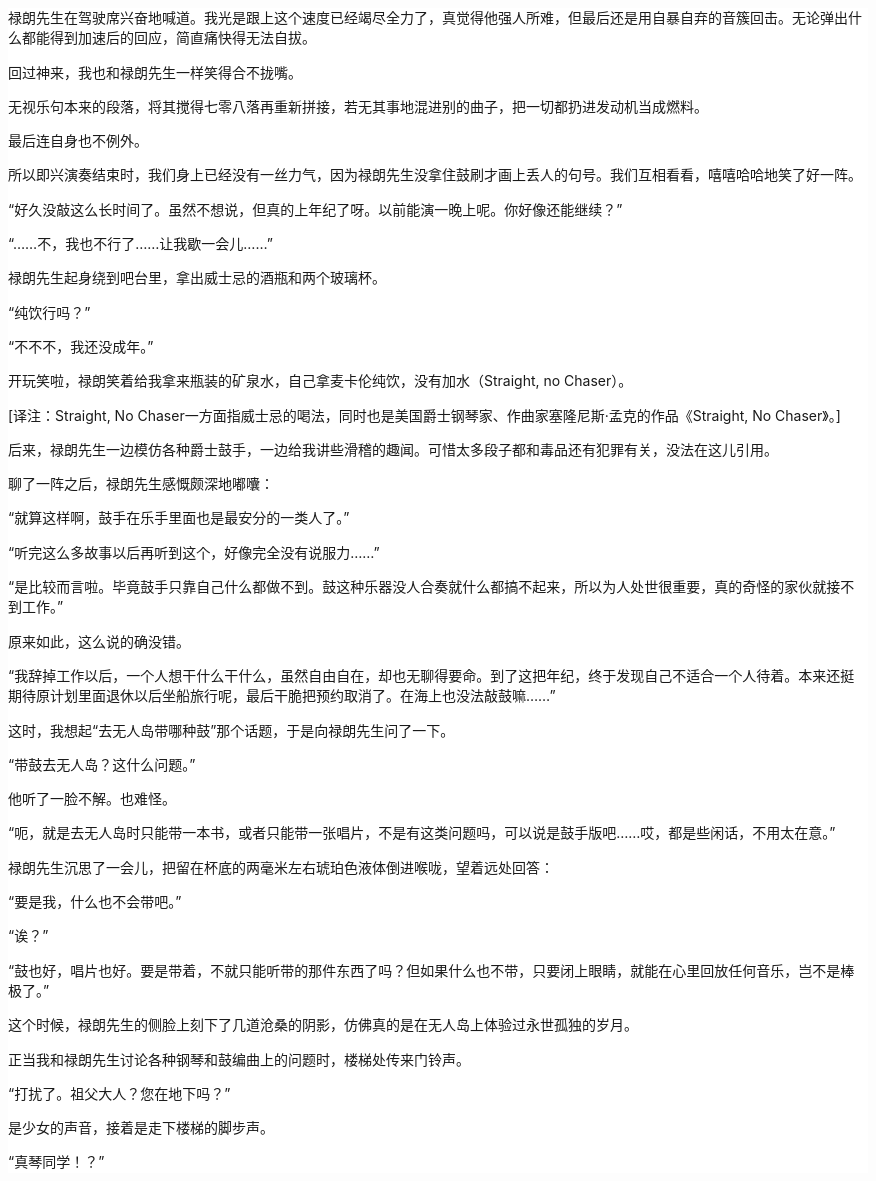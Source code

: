 禄朗先生在驾驶席兴奋地喊道。我光是跟上这个速度已经竭尽全力了，真觉得他强人所难，但最后还是用自暴自弃的音簇回击。无论弹出什么都能得到加速后的回应，简直痛快得无法自拔。

回过神来，我也和禄朗先生一样笑得合不拢嘴。

无视乐句本来的段落，将其搅得七零八落再重新拼接，若无其事地混进别的曲子，把一切都扔进发动机当成燃料。

最后连自身也不例外。

所以即兴演奏结束时，我们身上已经没有一丝力气，因为禄朗先生没拿住鼓刷才画上丢人的句号。我们互相看看，嘻嘻哈哈地笑了好一阵。

“好久没敲这么长时间了。虽然不想说，但真的上年纪了呀。以前能演一晚上呢。你好像还能继续？”

“……不，我也不行了……让我歇一会儿……”

禄朗先生起身绕到吧台里，拿出威士忌的酒瓶和两个玻璃杯。

“纯饮行吗？”

“不不不，我还没成年。”

开玩笑啦，禄朗笑着给我拿来瓶装的矿泉水，自己拿麦卡伦纯饮，没有加水（Straight, no Chaser）。

[译注：Straight, No Chaser一方面指威士忌的喝法，同时也是美国爵士钢琴家、作曲家塞隆尼斯·孟克的作品《Straight, No Chaser》。]

后来，禄朗先生一边模仿各种爵士鼓手，一边给我讲些滑稽的趣闻。可惜太多段子都和毒品还有犯罪有关，没法在这儿引用。

聊了一阵之后，禄朗先生感慨颇深地嘟囔：

“就算这样啊，鼓手在乐手里面也是最安分的一类人了。”

“听完这么多故事以后再听到这个，好像完全没有说服力……”

“是比较而言啦。毕竟鼓手只靠自己什么都做不到。鼓这种乐器没人合奏就什么都搞不起来，所以为人处世很重要，真的奇怪的家伙就接不到工作。”

原来如此，这么说的确没错。

“我辞掉工作以后，一个人想干什么干什么，虽然自由自在，却也无聊得要命。到了这把年纪，终于发现自己不适合一个人待着。本来还挺期待原计划里面退休以后坐船旅行呢，最后干脆把预约取消了。在海上也没法敲鼓嘛……”

这时，我想起“去无人岛带哪种鼓”那个话题，于是向禄朗先生问了一下。

“带鼓去无人岛？这什么问题。”

他听了一脸不解。也难怪。

“呃，就是去无人岛时只能带一本书，或者只能带一张唱片，不是有这类问题吗，可以说是鼓手版吧……哎，都是些闲话，不用太在意。”

禄朗先生沉思了一会儿，把留在杯底的两毫米左右琥珀色液体倒进喉咙，望着远处回答：

“要是我，什么也不会带吧。”

“诶？”

“鼓也好，唱片也好。要是带着，不就只能听带的那件东西了吗？但如果什么也不带，只要闭上眼睛，就能在心里回放任何音乐，岂不是棒极了。”

这个时候，禄朗先生的侧脸上刻下了几道沧桑的阴影，仿佛真的是在无人岛上体验过永世孤独的岁月。

正当我和禄朗先生讨论各种钢琴和鼓编曲上的问题时，楼梯处传来门铃声。

“打扰了。祖父大人？您在地下吗？”

是少女的声音，接着是走下楼梯的脚步声。

“真琴同学！？”
